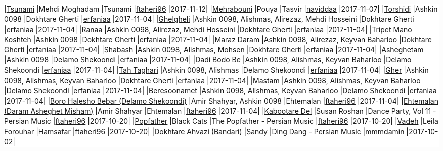 |[Tsunami](https://open.spotify.com/track/6NNuQxCKXZz5xYIKvphY70)                                 |Mehdi Moghadam                                        |Tsunami                                                    |[ftaheri96](https://open.spotify.com/user/ftaheri96)              |2017-11-12|
|[Mehrabouni](https://open.spotify.com/track/72sjzBHXaGbMIaTAbwNz1W)                              |Pouya                                                 |Tasvir                                                     |[naviddaa](https://open.spotify.com/user/naviddaa)                |2017-11-07|
|[Torshidi](https://open.spotify.com/track/5Va0pt5Zc5ScpbRkZqc324)                                |Ashkin 0098                                           |Dokhtare Gherti                                            |[erfaniaa](https://open.spotify.com/user/erfaniaa)                |2017-11-04|
|[Ghelgheli](https://open.spotify.com/track/6yWN7Z4UXDEYKvqw18L3La)                               |Ashkin 0098, Alishmas, Alirezaz, Mehdi Hosseini       |Dokhtare Gherti                                            |[erfaniaa](https://open.spotify.com/user/erfaniaa)                |2017-11-04|
|[Ranaa](https://open.spotify.com/track/2uHU2YDuiuSMweYBlwL6kG)                                   |Ashkin 0098, Alirezaz, Mehdi Hosseini                 |Dokhtare Gherti                                            |[erfaniaa](https://open.spotify.com/user/erfaniaa)                |2017-11-04|
|[Tripet Mano Koshteh](https://open.spotify.com/track/05zWZpj0OEz2rYi88kH1E7)                     |Ashkin 0098                                           |Dokhtare Gherti                                            |[erfaniaa](https://open.spotify.com/user/erfaniaa)                |2017-11-04|
|[Maraz Daram](https://open.spotify.com/track/7gxvrlvzFAiIMMWIb6ogxe)                             |Ashkin 0098, Alirezaz, Keyvan Baharloo                |Dokhtare Gherti                                            |[erfaniaa](https://open.spotify.com/user/erfaniaa)                |2017-11-04|
|[Shabash](https://open.spotify.com/track/1WPopBqvHtw3Hd09PyYAU3)                                 |Ashkin 0098, Alishmas, Mohsen                         |Dokhtare Gherti                                            |[erfaniaa](https://open.spotify.com/user/erfaniaa)                |2017-11-04|
|[Asheghetam](https://open.spotify.com/track/1rQggqpLyRuX4JRtjri5WU)                              |Ashkin 0098                                           |Delamo Shekoondi                                           |[erfaniaa](https://open.spotify.com/user/erfaniaa)                |2017-11-04|
|[Dadi Bodo Be](https://open.spotify.com/track/7CNi5qXo2LfNDJ5ruqceGw)                            |Ashkin 0098, Alishmas, Keyvan Baharloo                |Delamo Shekoondi                                           |[erfaniaa](https://open.spotify.com/user/erfaniaa)                |2017-11-04|
|[Tah Taghari](https://open.spotify.com/track/3ovy1KZjTQ2ySLP5vue01M)                             |Ashkin 0098, Alishmas                                 |Delamo Shekoondi                                           |[erfaniaa](https://open.spotify.com/user/erfaniaa)                |2017-11-04|
|[Gher](https://open.spotify.com/track/3GjIZ4ilofGhInsaafXnk4)                                    |Ashkin 0098, Alishmas, Keyvan Baharloo                |Dokhtare Gherti                                            |[erfaniaa](https://open.spotify.com/user/erfaniaa)                |2017-11-04|
|[Mastam](https://open.spotify.com/track/1t7cZvQLxjS39CTrzTH1nL)                                  |Ashkin 0098, Alishmas, Keyvan Baharloo                |Delamo Shekoondi                                           |[erfaniaa](https://open.spotify.com/user/erfaniaa)                |2017-11-04|
|[Beresoonamet](https://open.spotify.com/track/5mVYCff4198jkfqlBPv3Xq)                            |Ashkin 0098, Alishmas, Keyvan Baharloo                |Delamo Shekoondi                                           |[erfaniaa](https://open.spotify.com/user/erfaniaa)                |2017-11-04|
|[Boro Halesho Bebar (Delamo Shekoondi)](https://open.spotify.com/track/2EY4hlH09VoAlmU36nYXyN)   |Amir Shahyar, Ashkin 0098                             |Ehtemalan                                                  |[ftaheri96](https://open.spotify.com/user/ftaheri96)              |2017-11-04|
|[Ehtemalan (Daram Asheghet Misham)](https://open.spotify.com/track/31TL7EoQGYJqxvjWfE4bQw)       |Amir Shahyar                                          |Ehtemalan                                                  |[ftaheri96](https://open.spotify.com/user/ftaheri96)              |2017-11-04|
|[Kabootare Del](https://open.spotify.com/track/77lEmYoG58cdq7FERYtt5z)                           |Susan Roshan                                          |Dance Party, Vol 11 - Persian Music                        |[ftaheri96](https://open.spotify.com/user/ftaheri96)              |2017-10-20|
|[Popfather](https://open.spotify.com/track/7hqcyzqYNV2BOp23TiYbsW)                               |Black Cats                                            |The Popfather - Persian Music                              |[ftaheri96](https://open.spotify.com/user/ftaheri96)              |2017-10-20|
|[Vadeh](https://open.spotify.com/track/5ny38633pZZSbhJM2zSSuy)                                   |Leila Forouhar                                        |Hamsafar                                                   |[ftaheri96](https://open.spotify.com/user/ftaheri96)              |2017-10-20|
|[Dokhtare Ahvazi (Bandari)](https://open.spotify.com/track/5JsvyAXkOSGZEezEvrLjCf)               |Sandy                                                 |Ding Dang - Persian Music                                  |[mmmdamin](https://open.spotify.com/user/mmmdamin)                |2017-10-02|